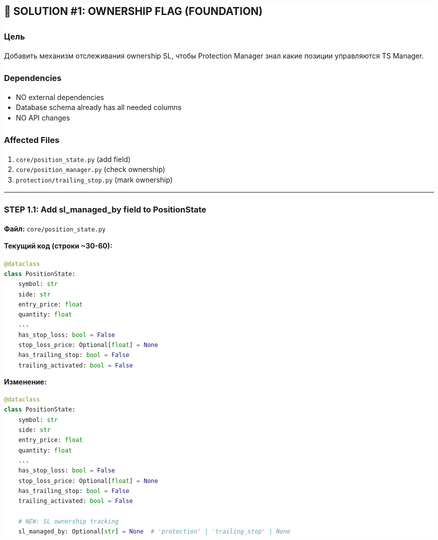 
## 📐 SOLUTION #1: OWNERSHIP FLAG (FOUNDATION)

### Цель
Добавить механизм отслеживания ownership SL, чтобы Protection Manager знал какие позиции управляются TS Manager.

### Dependencies
- NO external dependencies
- Database schema already has all needed columns
- NO API changes

### Affected Files
1. `core/position_state.py` (add field)
2. `core/position_manager.py` (check ownership)
3. `protection/trailing_stop.py` (mark ownership)

---

### STEP 1.1: Add sl_managed_by field to PositionState

**Файл:** `core/position_state.py`

**Текущий код (строки ~30-60):**
```python
@dataclass
class PositionState:
    symbol: str
    side: str
    entry_price: float
    quantity: float
    ...
    has_stop_loss: bool = False
    stop_loss_price: Optional[float] = None
    has_trailing_stop: bool = False
    trailing_activated: bool = False
```

**Изменение:**
```python
@dataclass
class PositionState:
    symbol: str
    side: str
    entry_price: float
    quantity: float
    ...
    has_stop_loss: bool = False
    stop_loss_price: Optional[float] = None
    has_trailing_stop: bool = False
    trailing_activated: bool = False

    # NEW: SL ownership tracking
    sl_managed_by: Optional[str] = None  # 'protection' | 'trailing_stop' | None
```
